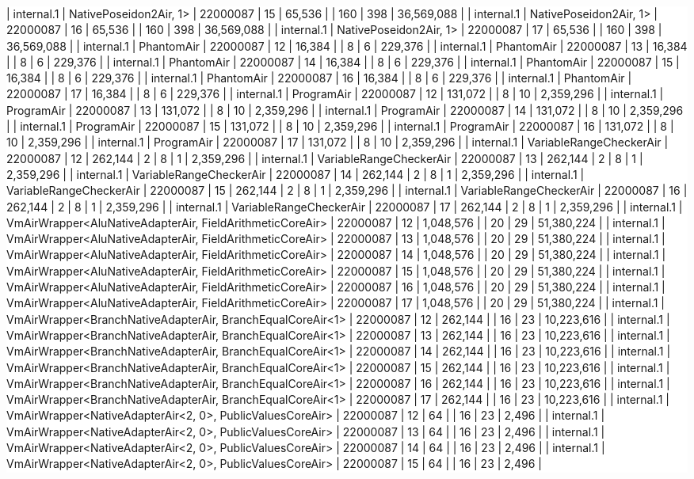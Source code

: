 | internal.1 | NativePoseidon2Air<BabyBearParameters>, 1> | 22000087 | 15 | 65,536 |  | 160 | 398 | 36,569,088 | 
| internal.1 | NativePoseidon2Air<BabyBearParameters>, 1> | 22000087 | 16 | 65,536 |  | 160 | 398 | 36,569,088 | 
| internal.1 | NativePoseidon2Air<BabyBearParameters>, 1> | 22000087 | 17 | 65,536 |  | 160 | 398 | 36,569,088 | 
| internal.1 | PhantomAir | 22000087 | 12 | 16,384 |  | 8 | 6 | 229,376 | 
| internal.1 | PhantomAir | 22000087 | 13 | 16,384 |  | 8 | 6 | 229,376 | 
| internal.1 | PhantomAir | 22000087 | 14 | 16,384 |  | 8 | 6 | 229,376 | 
| internal.1 | PhantomAir | 22000087 | 15 | 16,384 |  | 8 | 6 | 229,376 | 
| internal.1 | PhantomAir | 22000087 | 16 | 16,384 |  | 8 | 6 | 229,376 | 
| internal.1 | PhantomAir | 22000087 | 17 | 16,384 |  | 8 | 6 | 229,376 | 
| internal.1 | ProgramAir | 22000087 | 12 | 131,072 |  | 8 | 10 | 2,359,296 | 
| internal.1 | ProgramAir | 22000087 | 13 | 131,072 |  | 8 | 10 | 2,359,296 | 
| internal.1 | ProgramAir | 22000087 | 14 | 131,072 |  | 8 | 10 | 2,359,296 | 
| internal.1 | ProgramAir | 22000087 | 15 | 131,072 |  | 8 | 10 | 2,359,296 | 
| internal.1 | ProgramAir | 22000087 | 16 | 131,072 |  | 8 | 10 | 2,359,296 | 
| internal.1 | ProgramAir | 22000087 | 17 | 131,072 |  | 8 | 10 | 2,359,296 | 
| internal.1 | VariableRangeCheckerAir | 22000087 | 12 | 262,144 | 2 | 8 | 1 | 2,359,296 | 
| internal.1 | VariableRangeCheckerAir | 22000087 | 13 | 262,144 | 2 | 8 | 1 | 2,359,296 | 
| internal.1 | VariableRangeCheckerAir | 22000087 | 14 | 262,144 | 2 | 8 | 1 | 2,359,296 | 
| internal.1 | VariableRangeCheckerAir | 22000087 | 15 | 262,144 | 2 | 8 | 1 | 2,359,296 | 
| internal.1 | VariableRangeCheckerAir | 22000087 | 16 | 262,144 | 2 | 8 | 1 | 2,359,296 | 
| internal.1 | VariableRangeCheckerAir | 22000087 | 17 | 262,144 | 2 | 8 | 1 | 2,359,296 | 
| internal.1 | VmAirWrapper<AluNativeAdapterAir, FieldArithmeticCoreAir> | 22000087 | 12 | 1,048,576 |  | 20 | 29 | 51,380,224 | 
| internal.1 | VmAirWrapper<AluNativeAdapterAir, FieldArithmeticCoreAir> | 22000087 | 13 | 1,048,576 |  | 20 | 29 | 51,380,224 | 
| internal.1 | VmAirWrapper<AluNativeAdapterAir, FieldArithmeticCoreAir> | 22000087 | 14 | 1,048,576 |  | 20 | 29 | 51,380,224 | 
| internal.1 | VmAirWrapper<AluNativeAdapterAir, FieldArithmeticCoreAir> | 22000087 | 15 | 1,048,576 |  | 20 | 29 | 51,380,224 | 
| internal.1 | VmAirWrapper<AluNativeAdapterAir, FieldArithmeticCoreAir> | 22000087 | 16 | 1,048,576 |  | 20 | 29 | 51,380,224 | 
| internal.1 | VmAirWrapper<AluNativeAdapterAir, FieldArithmeticCoreAir> | 22000087 | 17 | 1,048,576 |  | 20 | 29 | 51,380,224 | 
| internal.1 | VmAirWrapper<BranchNativeAdapterAir, BranchEqualCoreAir<1> | 22000087 | 12 | 262,144 |  | 16 | 23 | 10,223,616 | 
| internal.1 | VmAirWrapper<BranchNativeAdapterAir, BranchEqualCoreAir<1> | 22000087 | 13 | 262,144 |  | 16 | 23 | 10,223,616 | 
| internal.1 | VmAirWrapper<BranchNativeAdapterAir, BranchEqualCoreAir<1> | 22000087 | 14 | 262,144 |  | 16 | 23 | 10,223,616 | 
| internal.1 | VmAirWrapper<BranchNativeAdapterAir, BranchEqualCoreAir<1> | 22000087 | 15 | 262,144 |  | 16 | 23 | 10,223,616 | 
| internal.1 | VmAirWrapper<BranchNativeAdapterAir, BranchEqualCoreAir<1> | 22000087 | 16 | 262,144 |  | 16 | 23 | 10,223,616 | 
| internal.1 | VmAirWrapper<BranchNativeAdapterAir, BranchEqualCoreAir<1> | 22000087 | 17 | 262,144 |  | 16 | 23 | 10,223,616 | 
| internal.1 | VmAirWrapper<NativeAdapterAir<2, 0>, PublicValuesCoreAir> | 22000087 | 12 | 64 |  | 16 | 23 | 2,496 | 
| internal.1 | VmAirWrapper<NativeAdapterAir<2, 0>, PublicValuesCoreAir> | 22000087 | 13 | 64 |  | 16 | 23 | 2,496 | 
| internal.1 | VmAirWrapper<NativeAdapterAir<2, 0>, PublicValuesCoreAir> | 22000087 | 14 | 64 |  | 16 | 23 | 2,496 | 
| internal.1 | VmAirWrapper<NativeAdapterAir<2, 0>, PublicValuesCoreAir> | 22000087 | 15 | 64 |  | 16 | 23 | 2,496 | 